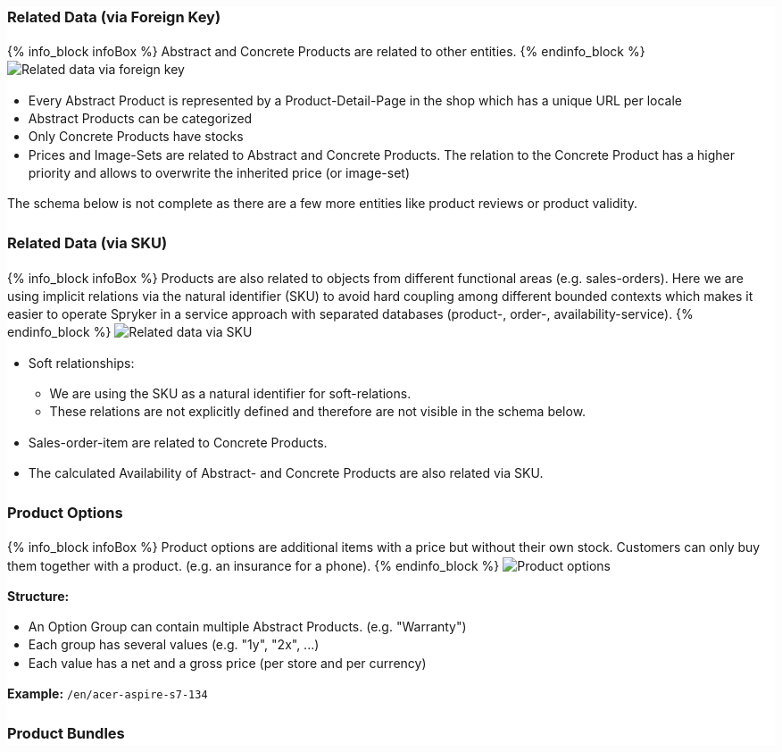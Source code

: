 ### Related Data (via Foreign Key)

{% info_block infoBox %}
Abstract and Concrete Products are related to other entities.
{% endinfo_block %}
![Related data via foreign key](https://spryker.s3.eu-central-1.amazonaws.com/docs/Developer+Guide/Database+Schema+Guide/Catalog+Schema/related-data-foreign-key.png)

* Every Abstract Product is represented by a Product-Detail-Page in the shop which has a unique URL per locale
* Abstract Products can be categorized
* Only Concrete Products have stocks
* Prices and Image-Sets are related to Abstract and Concrete Products. The relation to the Concrete Product has a higher priority and allows to overwrite the inherited price (or image-set)

The schema below is not complete as there are a few more entities like product reviews or product validity.

### Related Data (via SKU)

{% info_block infoBox %}
Products are also related to objects from different functional areas (e.g. sales-orders). 
Here we are using implicit relations via the natural identifier (SKU) to avoid hard coupling among different bounded contexts which makes it easier to operate Spryker in a service approach with separated databases (product-, order-, availability-service).
{% endinfo_block %}
![Related data via SKU](https://spryker.s3.eu-central-1.amazonaws.com/docs/Developer+Guide/Database+Schema+Guide/Catalog+Schema/related-data-sku.png)

* Soft relationships:

  - We are using the SKU as a natural identifier for soft-relations.
  - These relations are not explicitly defined and therefore are not visible in the schema below.

* Sales-order-item are related to Concrete Products.
* The calculated Availability of Abstract- and Concrete Products are also related via SKU.

### Product Options

{% info_block infoBox %}
Product options are additional items with a price but without their own stock. Customers can only buy them together with a product. (e.g. an insurance for a phone).
{% endinfo_block %}
![Product options](https://spryker.s3.eu-central-1.amazonaws.com/docs/Developer+Guide/Database+Schema+Guide/Catalog+Schema/product-options.png)

**Structure:**

* An Option Group can contain multiple Abstract Products. (e.g. "Warranty")
* Each group has several values (e.g. "1y", "2x", ...)
* Each value has a net and a gross price (per store and per currency)

**Example:** `/en/acer-aspire-s7-134`

### Product Bundles
